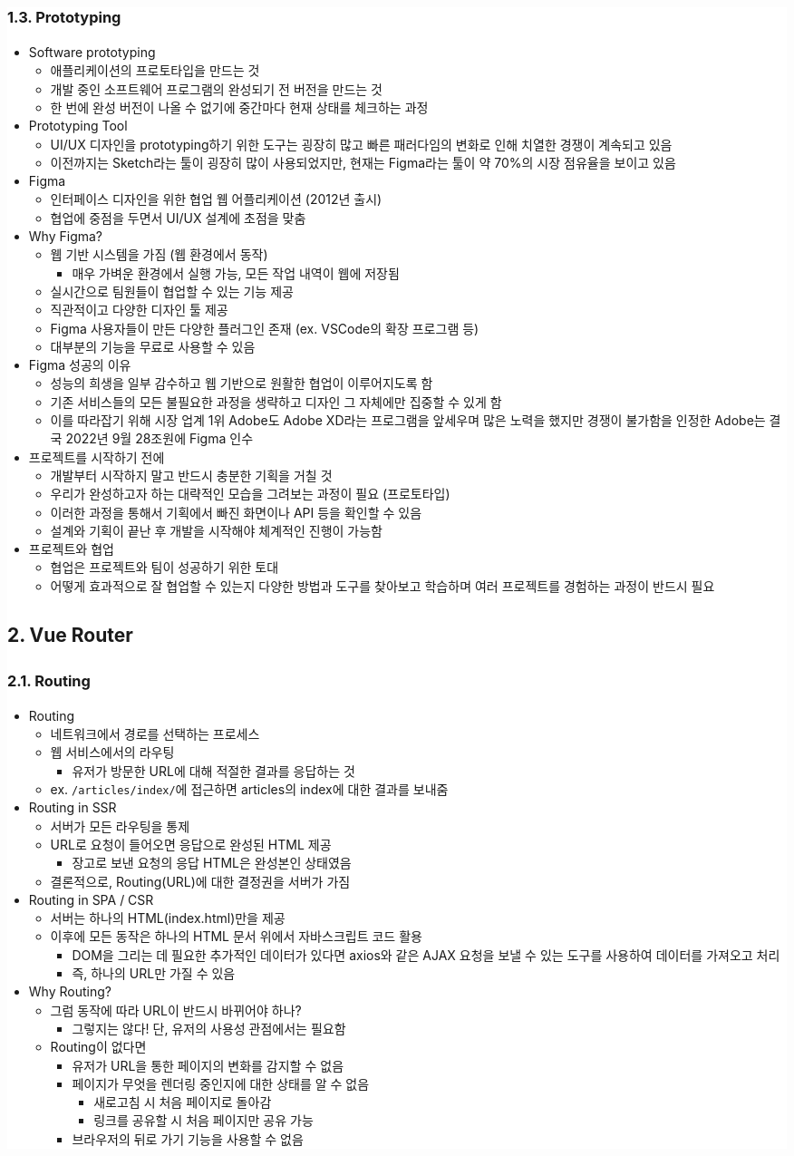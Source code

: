 ### 1.3. Prototyping

- Software prototyping
    - 애플리케이션의 프로토타입을 만드는 것
    - 개발 중인 소프트웨어 프로그램의 완성되기 전 버전을 만드는 것
    - 한 번에 완성 버전이 나올 수 없기에 중간마다 현재 상태를 체크하는 과정
- Prototyping Tool
    - UI/UX 디자인을 prototyping하기 위한 도구는 굉장히 많고 빠른 패러다임의 변화로 인해 치열한 경쟁이 계속되고 있음
    - 이전까지는 Sketch라는 툴이 굉장히 많이 사용되었지만, 현재는 Figma라는 툴이 약 70%의 시장 점유율을 보이고 있음
- Figma
    - 인터페이스 디자인을 위한 협업 웹 어플리케이션 (2012년 출시)
    - 협업에 중점을 두면서 UI/UX 설계에 초점을 맞춤
- Why Figma?
    - 웹 기반 시스템을 가짐 (웹 환경에서 동작)
        - 매우 가벼운 환경에서 실행 가능, 모든 작업 내역이 웹에 저장됨
    - 실시간으로 팀원들이 협업할 수 있는 기능 제공
    - 직관적이고 다양한 디자인 툴 제공
    - Figma 사용자들이 만든 다양한 플러그인 존재 (ex. VSCode의 확장 프로그램 등)
    - 대부분의 기능을 무료로 사용할 수 있음
- Figma 성공의 이유
    - 성능의 희생을 일부 감수하고 웹 기반으로 원활한 협업이 이루어지도록 함
    - 기존 서비스들의 모든 불필요한 과정을 생략하고 디자인 그 자체에만 집중할 수 있게 함
    - 이를 따라잡기 위해 시장 업계 1위 Adobe도 Adobe XD라는 프로그램을 앞세우며 많은 노력을 했지만 경쟁이 불가함을 인정한 Adobe는 결국 2022년 9월 28조원에 Figma 인수
- 프로젝트를 시작하기 전에
    - 개발부터 시작하지 말고 반드시 충분한 기획을 거칠 것
    - 우리가 완성하고자 하는 대략적인 모습을 그려보는 과정이 필요 (프로토타입)
    - 이러한 과정을 통해서 기획에서 빠진 화면이나 API 등을 확인할 수 있음
    - 설계와 기획이 끝난 후 개발을 시작해야 체계적인 진행이 가능함
- 프로젝트와 협업
    - 협업은 프로젝트와 팀이 성공하기 위한 토대
    - 어떻게 효과적으로 잘 협업할 수 있는지 다양한 방법과 도구를 찾아보고 학습하며 여러 프로젝트를 경험하는 과정이 반드시 필요

## 2. Vue Router

### 2.1. Routing

- Routing
    - 네트워크에서 경로를 선택하는 프로세스
    - 웹 서비스에서의 라우팅
        - 유저가 방문한 URL에 대해 적절한 결과를 응답하는 것
    - ex. `/articles/index/`에 접근하면 articles의 index에 대한 결과를 보내줌
- Routing in SSR
    - 서버가 모든 라우팅을 통제
    - URL로 요청이 들어오면 응답으로 완성된 HTML 제공
        - 장고로 보낸 요청의 응답 HTML은 완성본인 상태였음
    - 결론적으로, Routing(URL)에 대한 결정권을 서버가 가짐
- Routing in SPA / CSR
    - 서버는 하나의  HTML(index.html)만을 제공
    - 이후에 모든 동작은 하나의 HTML 문서 위에서 자바스크립트 코드 활용
        - DOM을 그리는 데 필요한 추가적인 데이터가 있다면 axios와 같은 AJAX 요청을 보낼 수 있는 도구를 사용하여 데이터를 가져오고 처리
        - 즉, 하나의 URL만 가질 수 있음
- Why Routing?
    - 그럼 동작에 따라 URL이 반드시 바뀌어야 하나?
        - 그렇지는 않다! 단, 유저의 사용성 관점에서는 필요함
    - Routing이 없다면
        - 유저가 URL을 통한 페이지의 변화를 감지할 수 없음
        - 페이지가 무엇을 렌더링 중인지에 대한 상태를 알 수 없음
            - 새로고침 시 처음 페이지로 돌아감
            - 링크를 공유할 시 처음 페이지만 공유 가능
        - 브라우저의 뒤로 가기 기능을 사용할 수 없음
